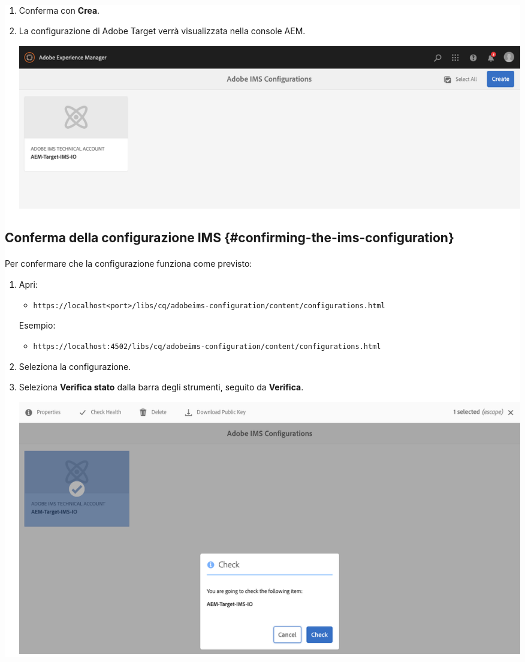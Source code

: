 1. Conferma con **Crea**.

1. La configurazione di Adobe Target verrà visualizzata nella console AEM.

   ![](assets/integrate-target-io-11.png)

## Conferma della configurazione IMS {#confirming-the-ims-configuration}

Per confermare che la configurazione funziona come previsto:

1. Apri:

   * `https://localhost<port>/libs/cq/adobeims-configuration/content/configurations.html`

   Esempio:

   * `https://localhost:4502/libs/cq/adobeims-configuration/content/configurations.html`


1. Seleziona la configurazione.
1. Seleziona **Verifica stato** dalla barra degli strumenti, seguito da **Verifica**.

   ![](assets/integrate-target-io-12.png)
